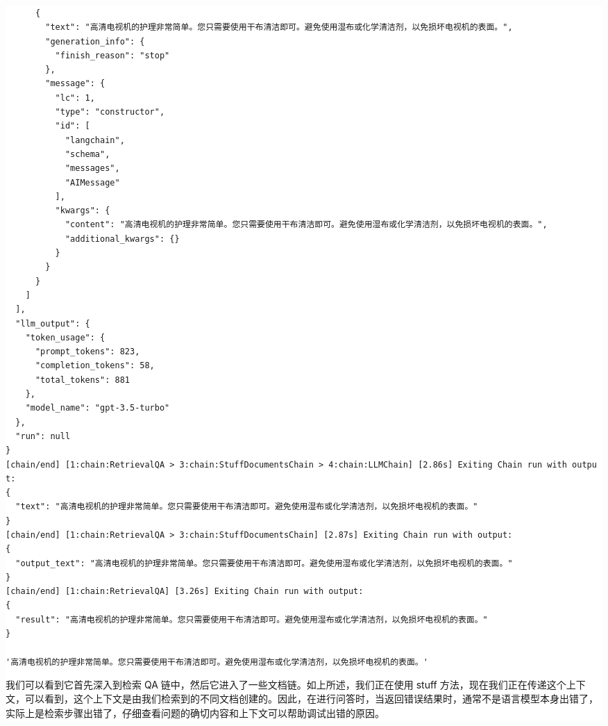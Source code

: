           {
            "text": "高清电视机的护理非常简单。您只需要使用干布清洁即可。避免使用湿布或化学清洁剂，以免损坏电视机的表面。",
            "generation_info": {
              "finish_reason": "stop"
            },
            "message": {
              "lc": 1,
              "type": "constructor",
              "id": [
                "langchain",
                "schema",
                "messages",
                "AIMessage"
              ],
              "kwargs": {
                "content": "高清电视机的护理非常简单。您只需要使用干布清洁即可。避免使用湿布或化学清洁剂，以免损坏电视机的表面。",
                "additional_kwargs": {}
              }
            }
          }
        ]
      ],
      "llm_output": {
        "token_usage": {
          "prompt_tokens": 823,
          "completion_tokens": 58,
          "total_tokens": 881
        },
        "model_name": "gpt-3.5-turbo"
      },
      "run": null
    }
    [chain/end] [1:chain:RetrievalQA > 3:chain:StuffDocumentsChain > 4:chain:LLMChain] [2.86s] Exiting Chain run with output:
    {
      "text": "高清电视机的护理非常简单。您只需要使用干布清洁即可。避免使用湿布或化学清洁剂，以免损坏电视机的表面。"
    }
    [chain/end] [1:chain:RetrievalQA > 3:chain:StuffDocumentsChain] [2.87s] Exiting Chain run with output:
    {
      "output_text": "高清电视机的护理非常简单。您只需要使用干布清洁即可。避免使用湿布或化学清洁剂，以免损坏电视机的表面。"
    }
    [chain/end] [1:chain:RetrievalQA] [3.26s] Exiting Chain run with output:
    {
      "result": "高清电视机的护理非常简单。您只需要使用干布清洁即可。避免使用湿布或化学清洁剂，以免损坏电视机的表面。"
    }

    '高清电视机的护理非常简单。您只需要使用干布清洁即可。避免使用湿布或化学清洁剂，以免损坏电视机的表面。'

我们可以看到它首先深入到检索 QA 链中，然后它进入了一些文档链。如上所述，我们正在使用 stuff 方法，现在我们正在传递这个上下文，可以看到，这个上下文是由我们检索到的不同文档创建的。因此，在进行问答时，当返回错误结果时，通常不是语言模型本身出错了，实际上是检索步骤出错了，仔细查看问题的确切内容和上下文可以帮助调试出错的原因。   
